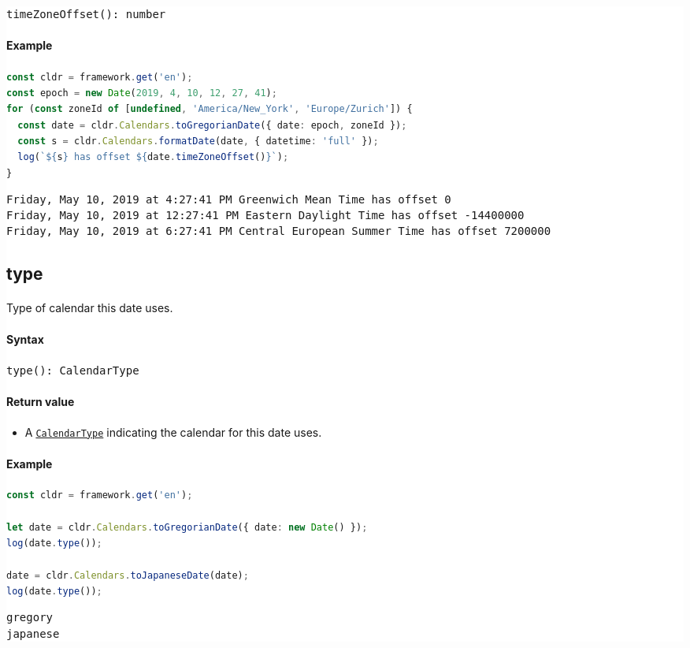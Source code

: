 <pre class="syntax">
timeZoneOffset(): number
</pre>

#### Example

```typescript
const cldr = framework.get('en');
const epoch = new Date(2019, 4, 10, 12, 27, 41);
for (const zoneId of [undefined, 'America/New_York', 'Europe/Zurich']) {
  const date = cldr.Calendars.toGregorianDate({ date: epoch, zoneId });
  const s = cldr.Calendars.formatDate(date, { datetime: 'full' });
  log(`${s} has offset ${date.timeZoneOffset()}`);
}
```
<pre class="output">
Friday, May 10, 2019 at 4:27:41 PM Greenwich Mean Time has offset 0
Friday, May 10, 2019 at 12:27:41 PM Eastern Daylight Time has offset -14400000
Friday, May 10, 2019 at 6:27:41 PM Central European Summer Time has offset 7200000
</pre>



## type

Type of calendar this date uses.

#### Syntax

<pre class="syntax">
type(): CalendarType
</pre>

#### Return value
  - A <code class="def"><span>[CalendarType](api-calendartype.html)</span></code> indicating the calendar for this date uses.

#### Example

```typescript
const cldr = framework.get('en');

let date = cldr.Calendars.toGregorianDate({ date: new Date() });
log(date.type());

date = cldr.Calendars.toJapaneseDate(date);
log(date.type());
```
<pre class="output">
gregory
japanese
</pre>


